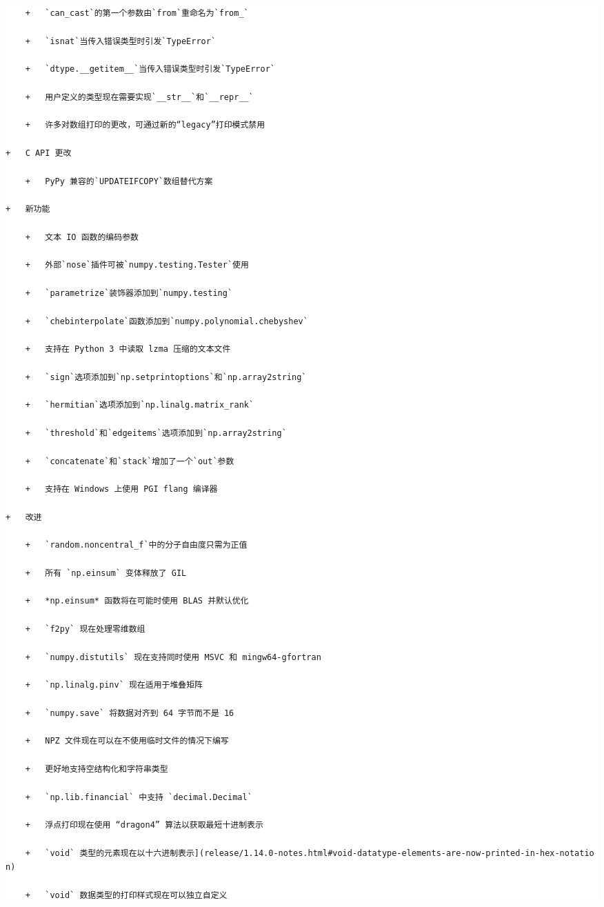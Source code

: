         +   `can_cast`的第一个参数由`from`重命名为`from_`

        +   `isnat`当传入错误类型时引发`TypeError`

        +   `dtype.__getitem__`当传入错误类型时引发`TypeError`

        +   用户定义的类型现在需要实现`__str__`和`__repr__`

        +   许多对数组打印的更改，可通过新的“legacy”打印模式禁用

    +   C API 更改

        +   PyPy 兼容的`UPDATEIFCOPY`数组替代方案

    +   新功能

        +   文本 IO 函数的编码参数

        +   外部`nose`插件可被`numpy.testing.Tester`使用

        +   `parametrize`装饰器添加到`numpy.testing`

        +   `chebinterpolate`函数添加到`numpy.polynomial.chebyshev`

        +   支持在 Python 3 中读取 lzma 压缩的文本文件

        +   `sign`选项添加到`np.setprintoptions`和`np.array2string`

        +   `hermitian`选项添加到`np.linalg.matrix_rank`

        +   `threshold`和`edgeitems`选项添加到`np.array2string`

        +   `concatenate`和`stack`增加了一个`out`参数

        +   支持在 Windows 上使用 PGI flang 编译器

    +   改进

        +   `random.noncentral_f`中的分子自由度只需为正值

        +   所有 `np.einsum` 变体释放了 GIL

        +   *np.einsum* 函数将在可能时使用 BLAS 并默认优化

        +   `f2py` 现在处理零维数组

        +   `numpy.distutils` 现在支持同时使用 MSVC 和 mingw64-gfortran

        +   `np.linalg.pinv` 现在适用于堆叠矩阵

        +   `numpy.save` 将数据对齐到 64 字节而不是 16

        +   NPZ 文件现在可以在不使用临时文件的情况下编写

        +   更好地支持空结构化和字符串类型

        +   `np.lib.financial` 中支持 `decimal.Decimal`

        +   浮点打印现在使用 “dragon4” 算法以获取最短十进制表示

        +   `void` 类型的元素现在以十六进制表示](release/1.14.0-notes.html#void-datatype-elements-are-now-printed-in-hex-notation)

        +   `void` 数据类型的打印样式现在可以独立自定义
